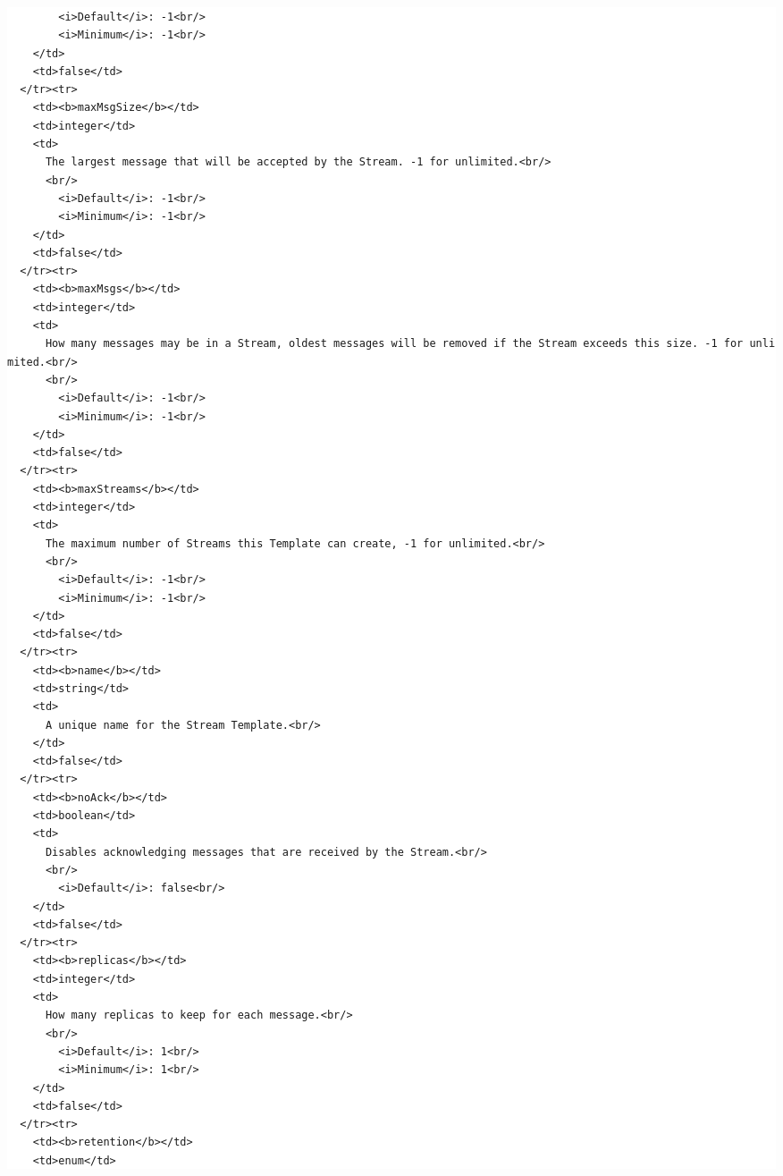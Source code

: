             <i>Default</i>: -1<br/>
            <i>Minimum</i>: -1<br/>
        </td>
        <td>false</td>
      </tr><tr>
        <td><b>maxMsgSize</b></td>
        <td>integer</td>
        <td>
          The largest message that will be accepted by the Stream. -1 for unlimited.<br/>
          <br/>
            <i>Default</i>: -1<br/>
            <i>Minimum</i>: -1<br/>
        </td>
        <td>false</td>
      </tr><tr>
        <td><b>maxMsgs</b></td>
        <td>integer</td>
        <td>
          How many messages may be in a Stream, oldest messages will be removed if the Stream exceeds this size. -1 for unlimited.<br/>
          <br/>
            <i>Default</i>: -1<br/>
            <i>Minimum</i>: -1<br/>
        </td>
        <td>false</td>
      </tr><tr>
        <td><b>maxStreams</b></td>
        <td>integer</td>
        <td>
          The maximum number of Streams this Template can create, -1 for unlimited.<br/>
          <br/>
            <i>Default</i>: -1<br/>
            <i>Minimum</i>: -1<br/>
        </td>
        <td>false</td>
      </tr><tr>
        <td><b>name</b></td>
        <td>string</td>
        <td>
          A unique name for the Stream Template.<br/>
        </td>
        <td>false</td>
      </tr><tr>
        <td><b>noAck</b></td>
        <td>boolean</td>
        <td>
          Disables acknowledging messages that are received by the Stream.<br/>
          <br/>
            <i>Default</i>: false<br/>
        </td>
        <td>false</td>
      </tr><tr>
        <td><b>replicas</b></td>
        <td>integer</td>
        <td>
          How many replicas to keep for each message.<br/>
          <br/>
            <i>Default</i>: 1<br/>
            <i>Minimum</i>: 1<br/>
        </td>
        <td>false</td>
      </tr><tr>
        <td><b>retention</b></td>
        <td>enum</td>